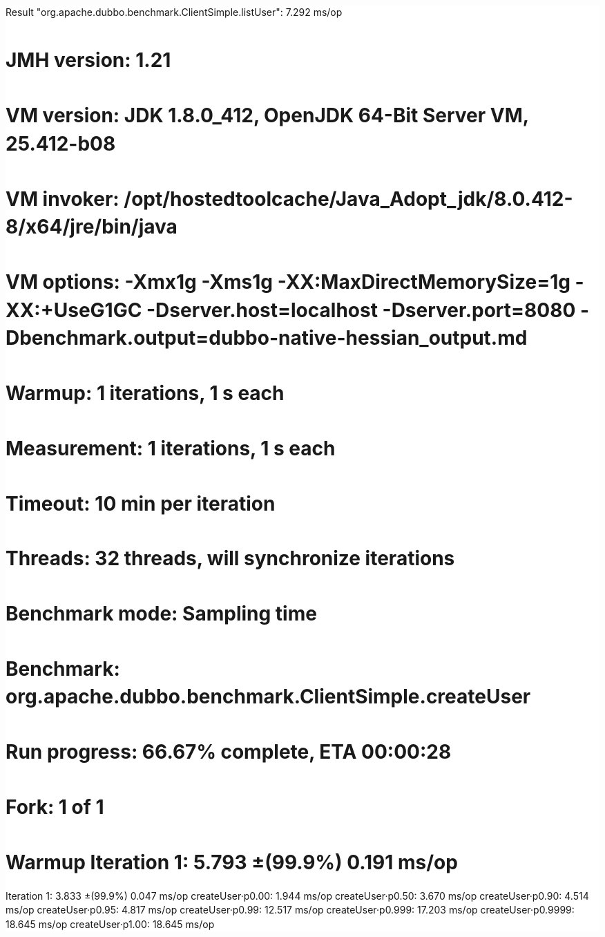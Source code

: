 
Result "org.apache.dubbo.benchmark.ClientSimple.listUser":
  7.292 ms/op


# JMH version: 1.21
# VM version: JDK 1.8.0_412, OpenJDK 64-Bit Server VM, 25.412-b08
# VM invoker: /opt/hostedtoolcache/Java_Adopt_jdk/8.0.412-8/x64/jre/bin/java
# VM options: -Xmx1g -Xms1g -XX:MaxDirectMemorySize=1g -XX:+UseG1GC -Dserver.host=localhost -Dserver.port=8080 -Dbenchmark.output=dubbo-native-hessian_output.md
# Warmup: 1 iterations, 1 s each
# Measurement: 1 iterations, 1 s each
# Timeout: 10 min per iteration
# Threads: 32 threads, will synchronize iterations
# Benchmark mode: Sampling time
# Benchmark: org.apache.dubbo.benchmark.ClientSimple.createUser

# Run progress: 66.67% complete, ETA 00:00:28
# Fork: 1 of 1
# Warmup Iteration   1: 5.793 ±(99.9%) 0.191 ms/op
Iteration   1: 3.833 ±(99.9%) 0.047 ms/op
                 createUser·p0.00:   1.944 ms/op
                 createUser·p0.50:   3.670 ms/op
                 createUser·p0.90:   4.514 ms/op
                 createUser·p0.95:   4.817 ms/op
                 createUser·p0.99:   12.517 ms/op
                 createUser·p0.999:  17.203 ms/op
                 createUser·p0.9999: 18.645 ms/op
                 createUser·p1.00:   18.645 ms/op
